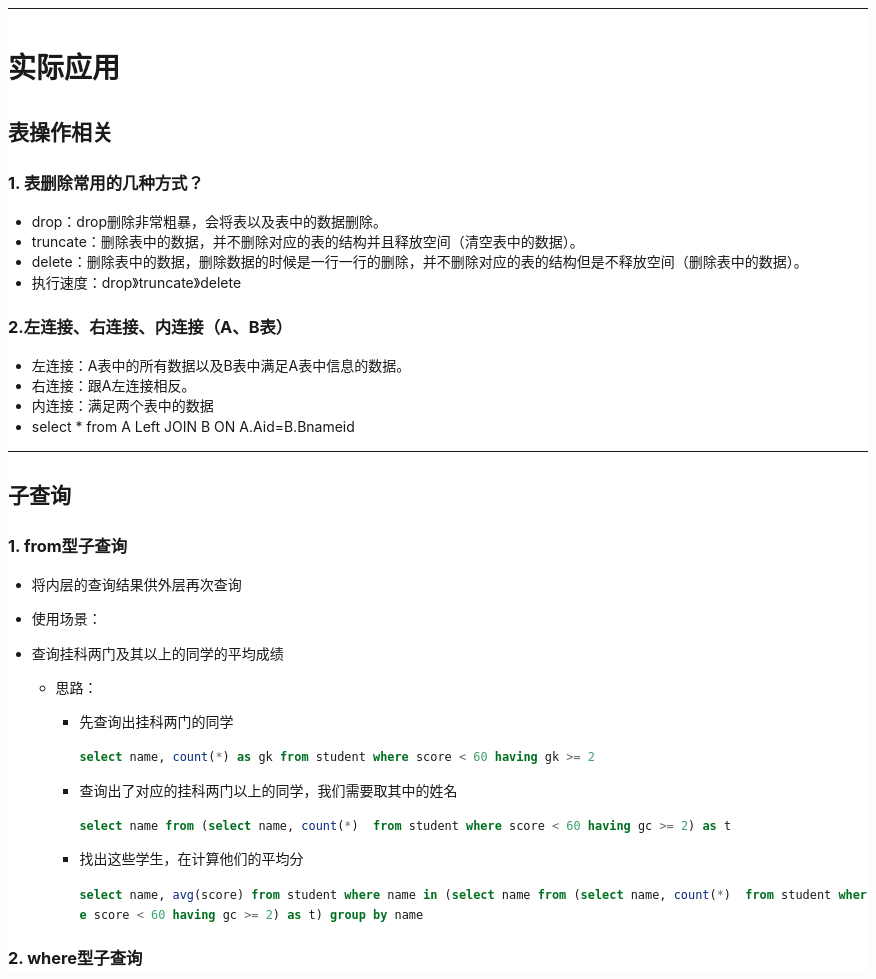 -----------------------------

# 实际应用

## 表操作相关

### 1. 表删除常用的几种方式？

- drop：drop删除非常粗暴，会将表以及表中的数据删除。
- truncate：删除表中的数据，并不删除对应的表的结构并且释放空间（清空表中的数据）。
- delete：删除表中的数据，删除数据的时候是一行一行的删除，并不删除对应的表的结构但是不释放空间（删除表中的数据）。
- 执行速度：drop》truncate》delete

### 2.左连接、右连接、内连接（A、B表）

- 左连接：A表中的所有数据以及B表中满足A表中信息的数据。
- 右连接：跟A左连接相反。
- 内连接：满足两个表中的数据
- select * from A Left JOIN B ON A.Aid=B.Bnameid

--------------

## 子查询

### 1.  from型子查询

* 将内层的查询结果供外层再次查询

* 使用场景：

* 查询挂科两门及其以上的同学的平均成绩

  * 思路：

    * 先查询出挂科两门的同学

      ```sql
      select name, count(*) as gk from student where score < 60 having gk >= 2
      ```

    * 查询出了对应的挂科两门以上的同学，我们需要取其中的姓名

      ```sql
      select name from (select name, count(*)  from student where score < 60 having gc >= 2) as t
      ```

    * 找出这些学生，在计算他们的平均分

      ```sql
      select name, avg(score) from student where name in (select name from (select name, count(*)  from student where score < 60 having gc >= 2) as t) group by name
      ```

### 2. where型子查询
